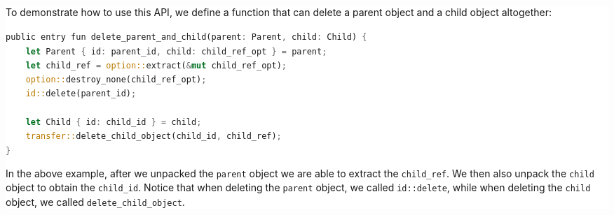 To demonstrate how to use this API, we define a function that can delete a parent object and a child object altogether:
```rust
public entry fun delete_parent_and_child(parent: Parent, child: Child) {
    let Parent { id: parent_id, child: child_ref_opt } = parent;
    let child_ref = option::extract(&mut child_ref_opt);
    option::destroy_none(child_ref_opt);
    id::delete(parent_id);

    let Child { id: child_id } = child;
    transfer::delete_child_object(child_id, child_ref);
}
```
In the above example, after we unpacked the `parent` object we are able to extract the `child_ref`. We then also unpack the `child` object to obtain the `child_id`.
Notice that when deleting the `parent` object, we called `id::delete`, while when deleting the `child` object, we called `delete_child_object`.
